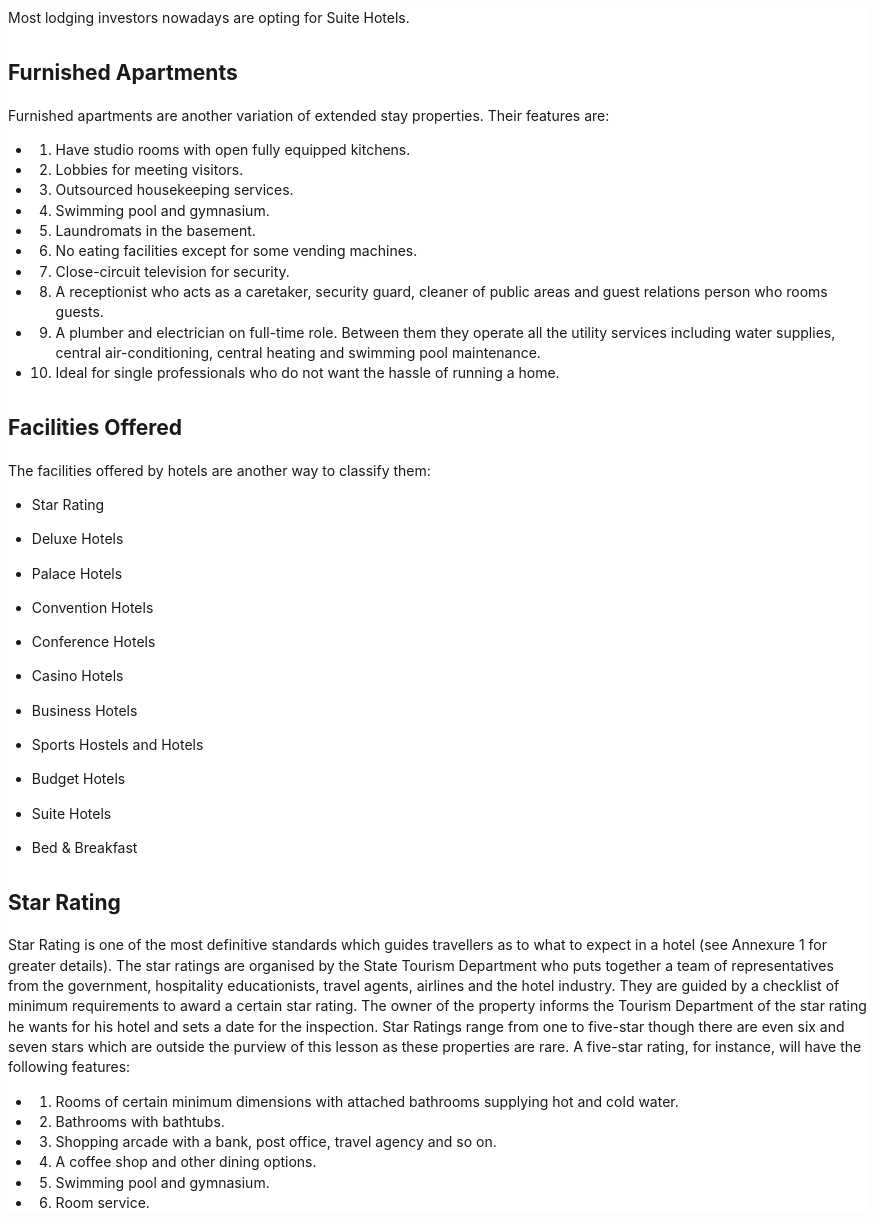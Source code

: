 Most lodging investors nowadays are opting for Suite Hotels.

## Furnished Apartments

Furnished apartments are another variation of extended stay properties. Their features are:

- 1. Have studio rooms with open fully equipped kitchens.
- 2. Lobbies for meeting visitors.
- 3. Outsourced housekeeping services.
- 4. Swimming pool and gymnasium.
- 5. Laundromats in the basement.
- 6. No eating facilities except for some vending machines.
- 7. Close-circuit television for security.
- 8. A receptionist who acts as a caretaker, security guard, cleaner of public areas and guest relations person who rooms guests.
- 9. A plumber and electrician on full-time role. Between them they operate all the utility services including  water  supplies,  central  air-conditioning,  central  heating  and  swimming  pool maintenance.
- 10. Ideal for single professionals who do not want the hassle of running a home.

## Facilities Offered

The facilities offered by hotels are another way to classify them:

- Star Rating
- Deluxe Hotels
- Palace Hotels
- Convention Hotels
- Conference Hotels
- Casino Hotels
- Business Hotels



- Sports Hostels and Hotels
- Budget Hotels
- Suite Hotels
- Bed & Breakfast

## Star Rating

Star Rating is one of the most definitive standards which guides travellers as to what to expect in a hotel (see Annexure 1 for greater details). The star ratings are organised by the State Tourism Department who puts together a team of representatives from the government, hospitality educationists, travel agents, airlines and the hotel industry. They are guided by a checklist of minimum requirements to award a certain star rating. The owner of the property informs the Tourism Department of the star rating he wants for his hotel and sets a date for the inspection. Star Ratings range from one to five-star though there are even six and seven stars which are outside the purview of this lesson as these properties are rare. A five-star rating, for instance, will have the following features:

- 1. Rooms of certain minimum dimensions with attached bathrooms supplying hot and cold water.
- 2. Bathrooms with bathtubs.
- 3. Shopping arcade with a bank, post office, travel agency and so on.
- 4. A coffee shop and other dining options.
- 5. Swimming pool and gymnasium.
- 6. Room service.

